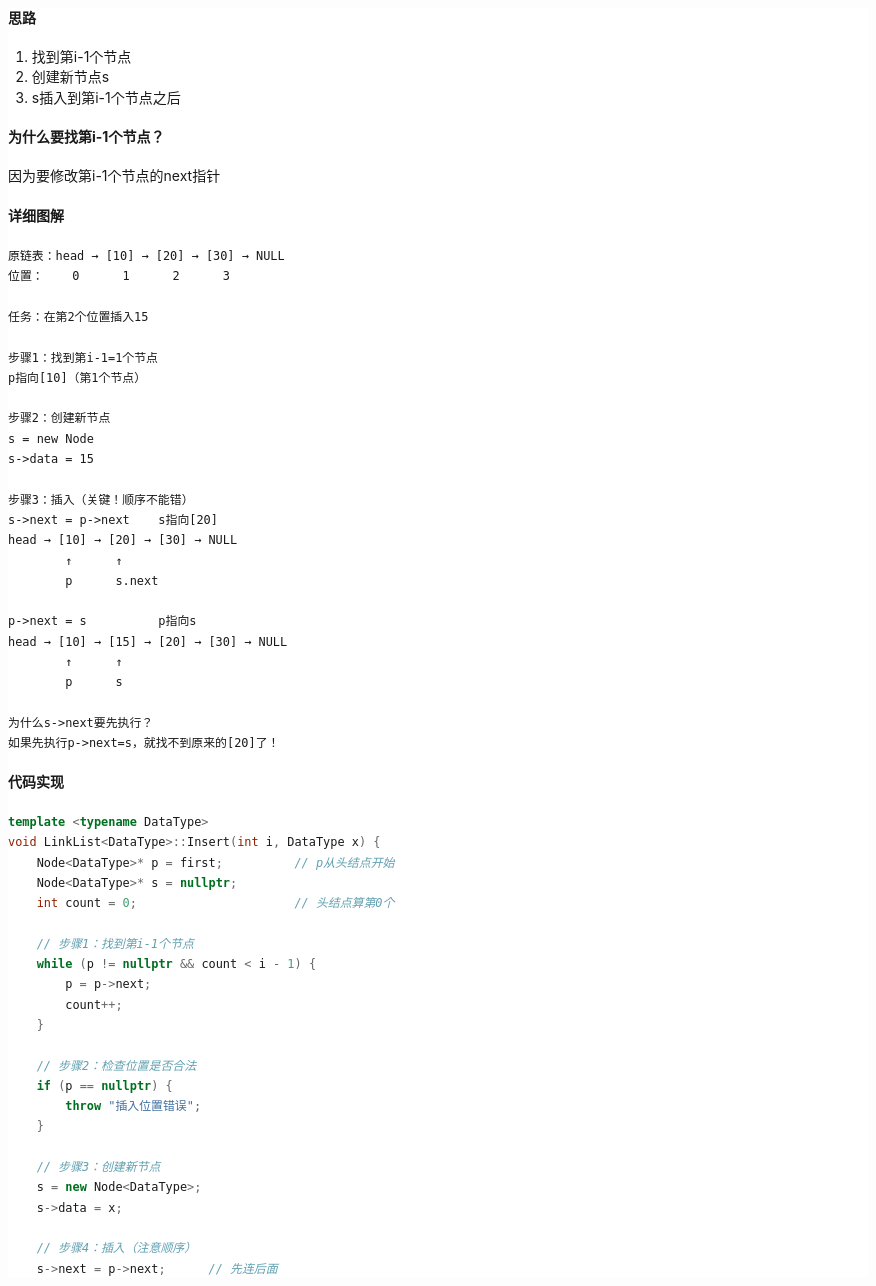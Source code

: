 #### 思路

1. 找到第i-1个节点
2. 创建新节点s
3. s插入到第i-1个节点之后

#### 为什么要找第i-1个节点？

因为要修改第i-1个节点的next指针

#### 详细图解

```
原链表：head → [10] → [20] → [30] → NULL
位置：    0      1      2      3

任务：在第2个位置插入15

步骤1：找到第i-1=1个节点
p指向[10]（第1个节点）

步骤2：创建新节点
s = new Node
s->data = 15

步骤3：插入（关键！顺序不能错）
s->next = p->next    s指向[20]
head → [10] → [20] → [30] → NULL
        ↑      ↑
        p      s.next

p->next = s          p指向s
head → [10] → [15] → [20] → [30] → NULL
        ↑      ↑
        p      s

为什么s->next要先执行？
如果先执行p->next=s，就找不到原来的[20]了！
```

#### 代码实现

```cpp
template <typename DataType>
void LinkList<DataType>::Insert(int i, DataType x) {
    Node<DataType>* p = first;          // p从头结点开始
    Node<DataType>* s = nullptr;
    int count = 0;                      // 头结点算第0个
    
    // 步骤1：找到第i-1个节点
    while (p != nullptr && count < i - 1) {
        p = p->next;
        count++;
    }
    
    // 步骤2：检查位置是否合法
    if (p == nullptr) {
        throw "插入位置错误";
    }
    
    // 步骤3：创建新节点
    s = new Node<DataType>;
    s->data = x;
    
    // 步骤4：插入（注意顺序）
    s->next = p->next;      // 先连后面
```